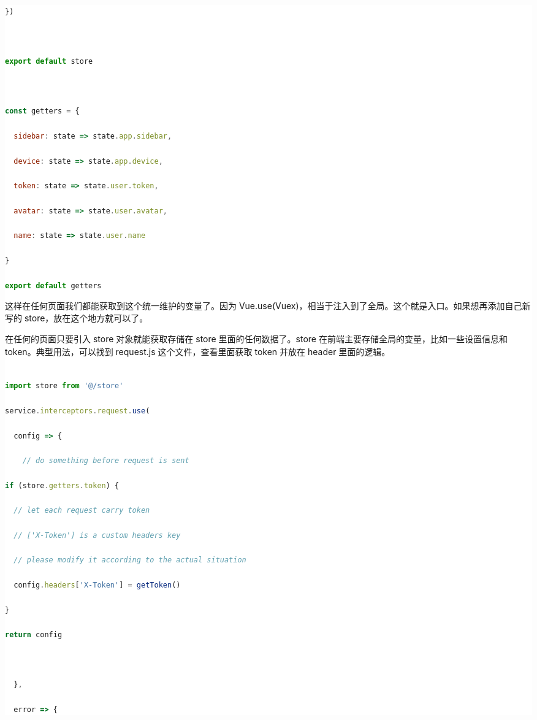 ```js
})

  

export default store

  

const getters = {

  sidebar: state => state.app.sidebar,

  device: state => state.app.device,

  token: state => state.user.token,

  avatar: state => state.user.avatar,

  name: state => state.user.name

}

export default getters

```

  

这样在任何页面我们都能获取到这个统一维护的变量了。因为 Vue.use(Vuex)，相当于注入到了全局。这个就是入口。如果想再添加自己新写的 store，放在这个地方就可以了。

  

在任何的页面只要引入 store 对象就能获取存储在 store 里面的任何数据了。store 在前端主要存储全局的变量，比如一些设置信息和 token。典型用法，可以找到 request.js 这个文件，查看里面获取 token 并放在 header 里面的逻辑。

  

```js

import store from '@/store'

service.interceptors.request.use(

  config => {

    // do something before request is sent

if (store.getters.token) {

  // let each request carry token

  // ['X-Token'] is a custom headers key

  // please modify it according to the actual situation

  config.headers['X-Token'] = getToken()

}

return config

  

  },

  error => {

```

[process.env.VUE_APP_BASE_API]: {
['^' + process.env.VUE_APP_BASE_API]: ''
